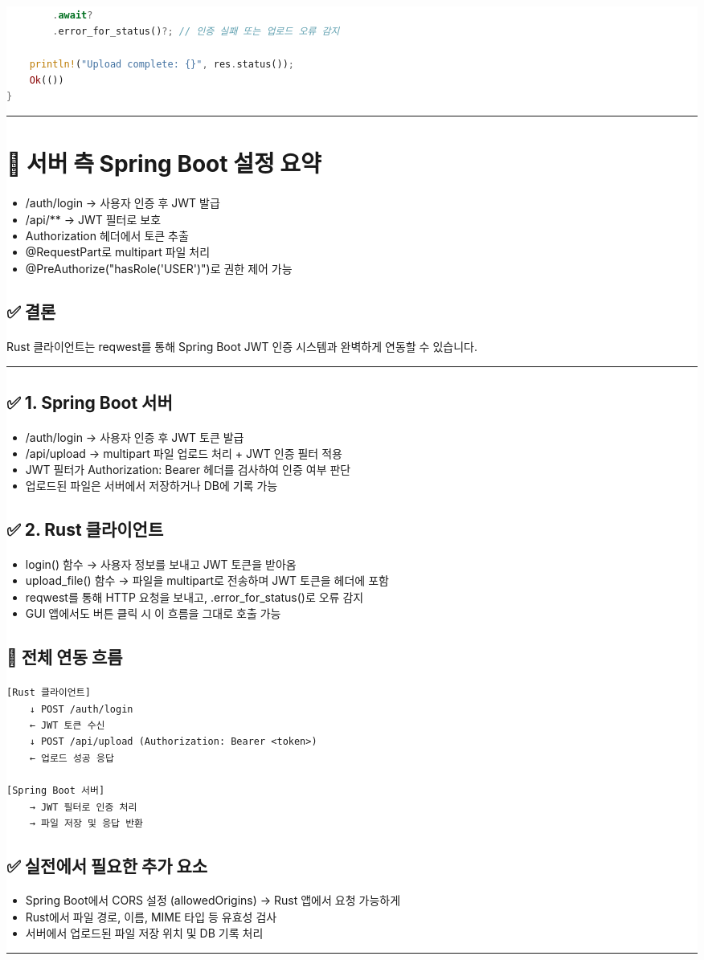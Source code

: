 ```rust
        .await?
        .error_for_status()?; // 인증 실패 또는 업로드 오류 감지

    println!("Upload complete: {}", res.status());
    Ok(())
}
```
---

# 🧠 서버 측 Spring Boot 설정 요약
- /auth/login → 사용자 인증 후 JWT 발급
- /api/** → JWT 필터로 보호
- Authorization 헤더에서 토큰 추출
- @RequestPart로 multipart 파일 처리
- @PreAuthorize("hasRole('USER')")로 권한 제어 가능

## ✅ 결론
Rust 클라이언트는 reqwest를 통해 Spring Boot JWT 인증 시스템과 완벽하게 연동할 수 있습니다.

---


## ✅ 1. Spring Boot 서버
- /auth/login → 사용자 인증 후 JWT 토큰 발급
- /api/upload → multipart 파일 업로드 처리 + JWT 인증 필터 적용
- JWT 필터가 Authorization: Bearer <token> 헤더를 검사하여 인증 여부 판단
- 업로드된 파일은 서버에서 저장하거나 DB에 기록 가능

## ✅ 2. Rust 클라이언트
- login() 함수 → 사용자 정보를 보내고 JWT 토큰을 받아옴
- upload_file() 함수 → 파일을 multipart로 전송하며 JWT 토큰을 헤더에 포함
- reqwest를 통해 HTTP 요청을 보내고, .error_for_status()로 오류 감지
- GUI 앱에서도 버튼 클릭 시 이 흐름을 그대로 호출 가능

## 🔄 전체 연동 흐름
```
[Rust 클라이언트]
    ↓ POST /auth/login
    ← JWT 토큰 수신
    ↓ POST /api/upload (Authorization: Bearer <token>)
    ← 업로드 성공 응답

[Spring Boot 서버]
    → JWT 필터로 인증 처리
    → 파일 저장 및 응답 반환
```


## ✅ 실전에서 필요한 추가 요소
- Spring Boot에서 CORS 설정 (allowedOrigins) → Rust 앱에서 요청 가능하게
- Rust에서 파일 경로, 이름, MIME 타입 등 유효성 검사
- 서버에서 업로드된 파일 저장 위치 및 DB 기록 처리

---